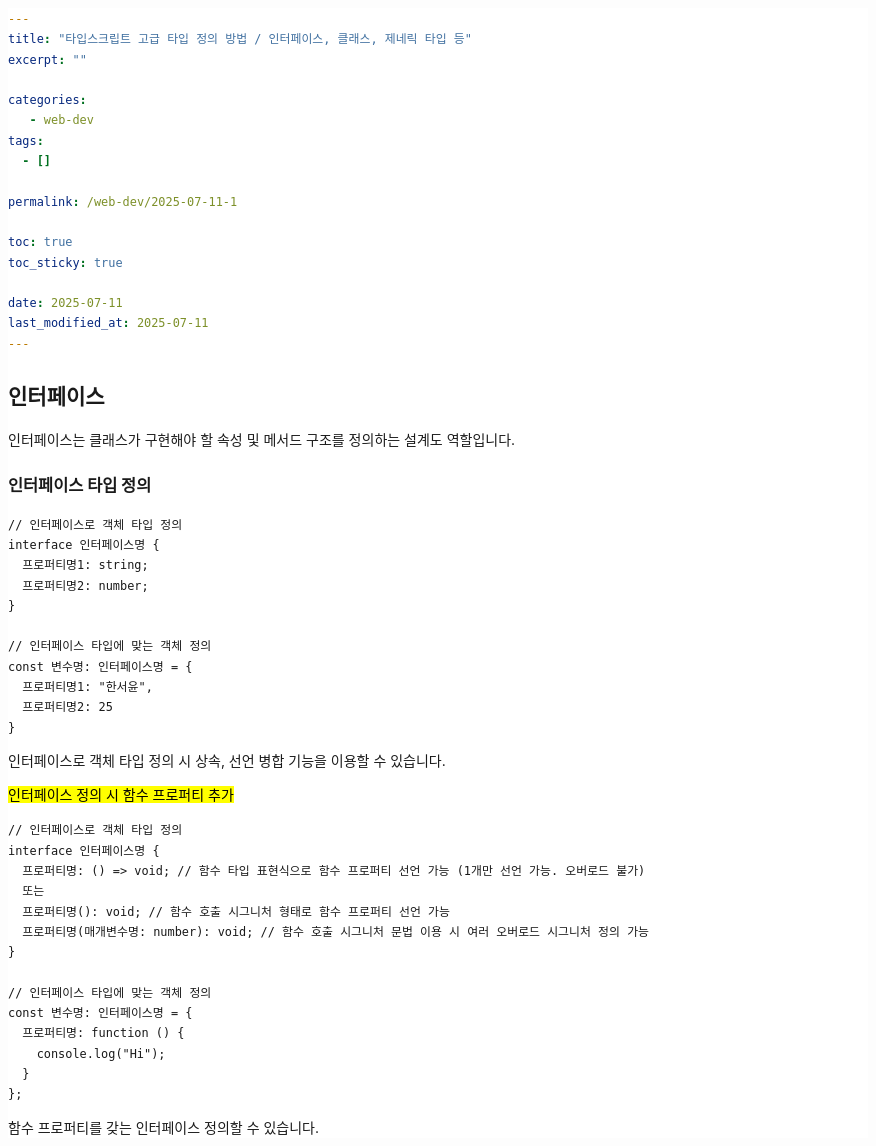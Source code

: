 ```yaml
---
title: "타입스크립트 고급 타입 정의 방법 / 인터페이스, 클래스, 제네릭 타입 등"
excerpt: ""

categories:
   - web-dev
tags:
  - []

permalink: /web-dev/2025-07-11-1

toc: true
toc_sticky: true
 
date: 2025-07-11
last_modified_at: 2025-07-11
---
```


## 인터페이스

인터페이스는 클래스가 구현해야 할 속성 및 메서드 구조를 정의하는 설계도 역할입니다.

### 인터페이스 타입 정의
```
// 인터페이스로 객체 타입 정의
interface 인터페이스명 {
  프로퍼티명1: string;
  프로퍼티명2: number;
}

// 인터페이스 타입에 맞는 객체 정의
const 변수명: 인터페이스명 = {
  프로퍼티명1: "한서윤",
  프로퍼티명2: 25
}
```
인터페이스로 객체 타입 정의 시 상속, 선언 병합 기능을 이용할 수 있습니다.

<mark>인터페이스 정의 시 함수 프로퍼티 추가</mark>
```
// 인터페이스로 객체 타입 정의
interface 인터페이스명 {
  프로퍼티명: () => void; // 함수 타입 표현식으로 함수 프로퍼티 선언 가능 (1개만 선언 가능. 오버로드 불가)
  또는
  프로퍼티명(): void; // 함수 호출 시그니처 형태로 함수 프로퍼티 선언 가능
  프로퍼티명(매개변수명: number): void; // 함수 호출 시그니처 문법 이용 시 여러 오버로드 시그니처 정의 가능
}

// 인터페이스 타입에 맞는 객체 정의
const 변수명: 인터페이스명 = {
  프로퍼티명: function () {
    console.log("Hi");
  }
};
```
함수 프로퍼티를 갖는 인터페이스 정의할 수 있습니다.
